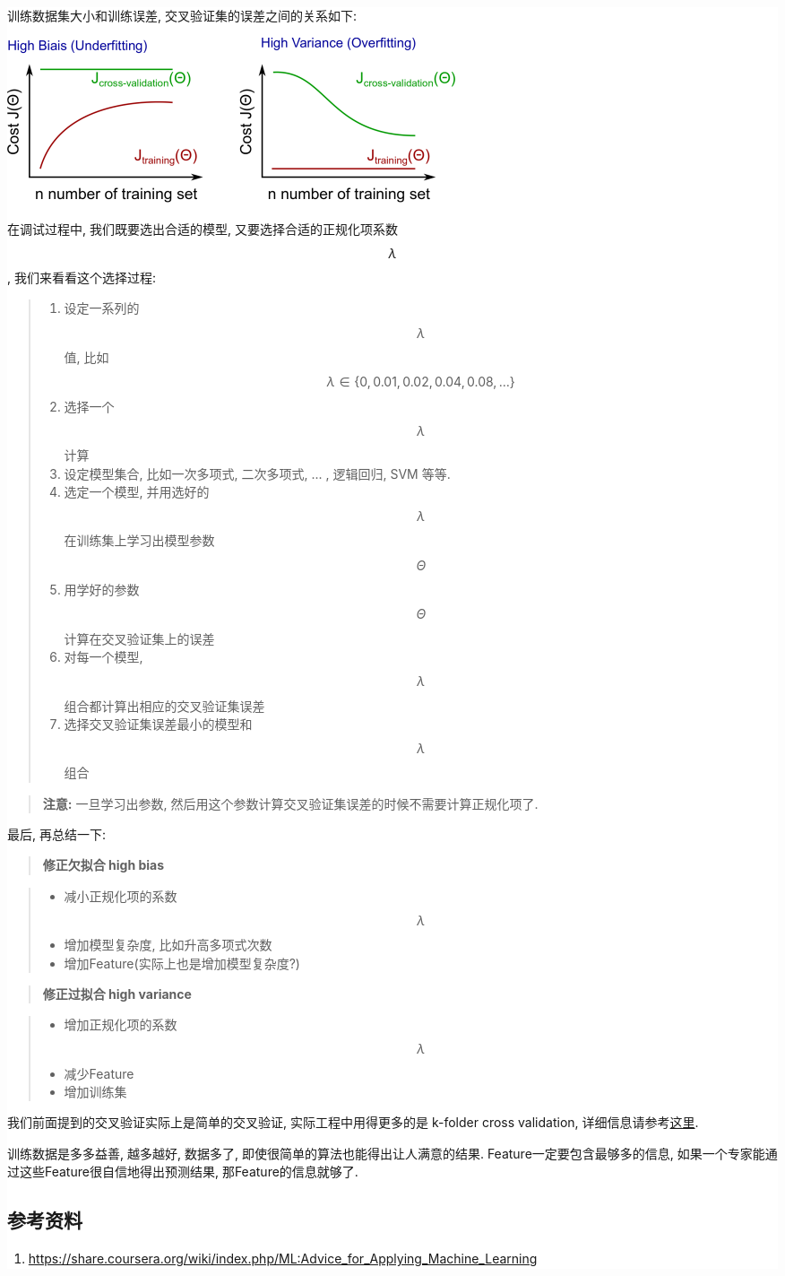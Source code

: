 训练数据集大小和训练误差, 交叉验证集的误差之间的关系如下:

![](/images/datamining/model-selection/500px-High-variance-high-bias.png)

在调试过程中, 我们既要选出合适的模型, 又要选择合适的正规化项系数 $$\lambda$$, 我们来看看这个选择过程:

> 1. 设定一系列的 $$\lambda$$ 值, 比如 $$\lambda \in \{ 0, 0.01, 0.02, 0.04, 0.08, \ldots\}$$
> 2. 选择一个 $$\lambda$$ 计算
> 3. 设定模型集合, 比如一次多项式, 二次多项式, ... , 逻辑回归, SVM 等等.
> 4. 选定一个模型, 并用选好的 $$\lambda$$ 在训练集上学习出模型参数 $$\Theta$$
> 5. 用学好的参数 $$\Theta$$ 计算在交叉验证集上的误差
> 6. 对每一个模型, $$\lambda$$ 组合都计算出相应的交叉验证集误差
> 7. 选择交叉验证集误差最小的模型和$$\lambda$$组合

> **注意:** 一旦学习出参数, 然后用这个参数计算交叉验证集误差的时候不需要计算正规化项了.

最后, 再总结一下:

> **修正欠拟合 high bias**

> - 减小正规化项的系数$$\lambda$$
> - 增加模型复杂度, 比如升高多项式次数
> - 增加Feature(实际上也是增加模型复杂度?)

> **修正过拟合 high variance**

> - 增加正规化项的系数$$\lambda$$
> - 减少Feature
> - 增加训练集


我们前面提到的交叉验证实际上是简单的交叉验证, 实际工程中用得更多的是 k-folder cross validation, 详细信息请参考[这里](http://en.wikipedia.org/wiki/Cross-validation_(statistics)).

训练数据是多多益善, 越多越好, 数据多了, 即使很简单的算法也能得出让人满意的结果.
Feature一定要包含最够多的信息, 如果一个专家能通过这些Feature很自信地得出预测结果, 那Feature的信息就够了.


## 参考资料

1. <https://share.coursera.org/wiki/index.php/ML:Advice_for_Applying_Machine_Learning>


  [1]:http://leijun00.github.io/2014/08/under-over-fitting/
  [2]:http://leijun00.github.io/2014/08/under-over-fitting/
  [3]:http://leijun00.github.io/2014/08/under-over-fitting/
